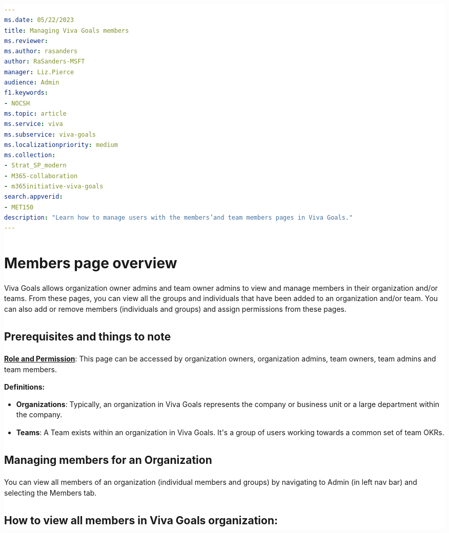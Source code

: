 ```yaml
---
ms.date: 05/22/2023
title: Managing Viva Goals members 
ms.reviewer: 
ms.author: rasanders
author: RaSanders-MSFT
manager: Liz.Pierce
audience: Admin
f1.keywords:
- NOCSH
ms.topic: article
ms.service: viva
ms.subservice: viva-goals
ms.localizationpriority: medium
ms.collection:  
- Strat_SP_modern
- M365-collaboration
- m365initiative-viva-goals  
search.appverid:
- MET150
description: "Learn how to manage users with the members’and team members pages in Viva Goals."
---
```


# Members page overview

Viva Goals allows organization owner admins and team owner admins to view and manage members in their organization and/or teams. From these pages, you can view all the groups and individuals that have been added to an organization and/or team. You can also add or remove members (individuals and groups) and assign permissions from these pages. 

## Prerequisites and things to note 

[**Role and Permission**](roles-permissions-in-viva-goals.md): This page can be accessed by organization owners, organization admins, team owners, team admins and team members.  

**Definitions:**

- **Organizations**: Typically, an organization in Viva Goals represents the company or business unit or a large department within the company.  

- **Teams**: A Team exists within an organization in Viva Goals. It's a group of users working towards a common set of team OKRs.

## Managing members for an Organization

You can view all members of an organization (individual members and groups) by navigating to Admin (in left nav bar) and selecting the Members tab. 

## How to view all members in Viva Goals organization: 
